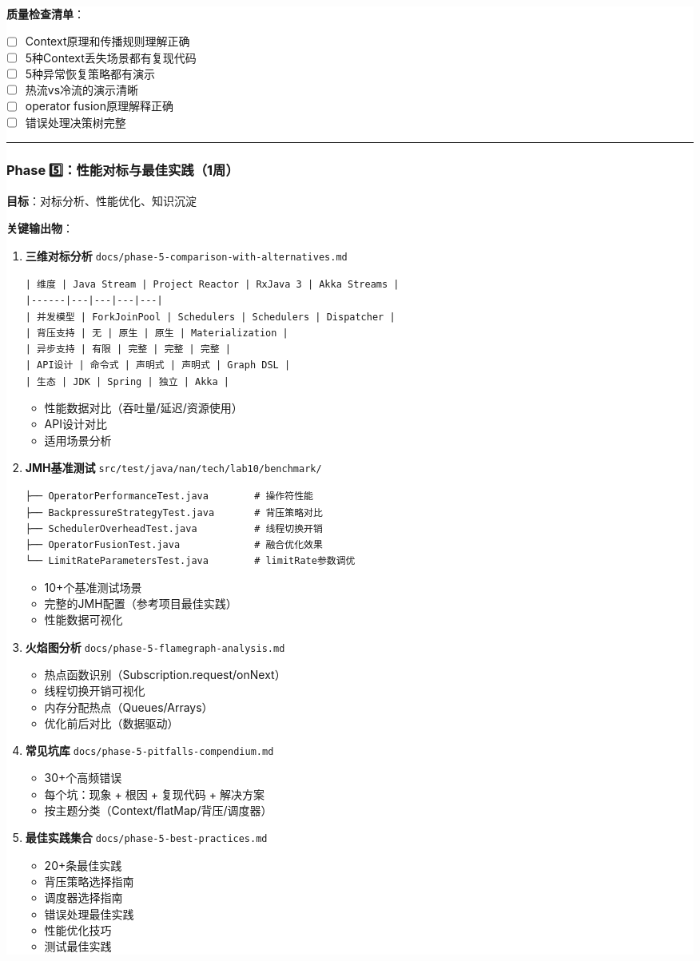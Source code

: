 **质量检查清单**：
- [ ] Context原理和传播规则理解正确
- [ ] 5种Context丢失场景都有复现代码
- [ ] 5种异常恢复策略都有演示
- [ ] 热流vs冷流的演示清晰
- [ ] operator fusion原理解释正确
- [ ] 错误处理决策树完整

---

### Phase 5️⃣：性能对标与最佳实践（1周）

**目标**：对标分析、性能优化、知识沉淀

**关键输出物**：

1. **三维对标分析** `docs/phase-5-comparison-with-alternatives.md`
   ```
   | 维度 | Java Stream | Project Reactor | RxJava 3 | Akka Streams |
   |------|---|---|---|---|
   | 并发模型 | ForkJoinPool | Schedulers | Schedulers | Dispatcher |
   | 背压支持 | 无 | 原生 | 原生 | Materialization |
   | 异步支持 | 有限 | 完整 | 完整 | 完整 |
   | API设计 | 命令式 | 声明式 | 声明式 | Graph DSL |
   | 生态 | JDK | Spring | 独立 | Akka |
   ```
   - 性能数据对比（吞吐量/延迟/资源使用）
   - API设计对比
   - 适用场景分析

2. **JMH基准测试** `src/test/java/nan/tech/lab10/benchmark/`
   ```
   ├── OperatorPerformanceTest.java        # 操作符性能
   ├── BackpressureStrategyTest.java       # 背压策略对比
   ├── SchedulerOverheadTest.java          # 线程切换开销
   ├── OperatorFusionTest.java             # 融合优化效果
   └── LimitRateParametersTest.java        # limitRate参数调优
   ```
   - 10+个基准测试场景
   - 完整的JMH配置（参考项目最佳实践）
   - 性能数据可视化

3. **火焰图分析** `docs/phase-5-flamegraph-analysis.md`
   - 热点函数识别（Subscription.request/onNext）
   - 线程切换开销可视化
   - 内存分配热点（Queues/Arrays）
   - 优化前后对比（数据驱动）

4. **常见坑库** `docs/phase-5-pitfalls-compendium.md`
   - 30+个高频错误
   - 每个坑：现象 + 根因 + 复现代码 + 解决方案
   - 按主题分类（Context/flatMap/背压/调度器）

5. **最佳实践集合** `docs/phase-5-best-practices.md`
   - 20+条最佳实践
   - 背压策略选择指南
   - 调度器选择指南
   - 错误处理最佳实践
   - 性能优化技巧
   - 测试最佳实践
